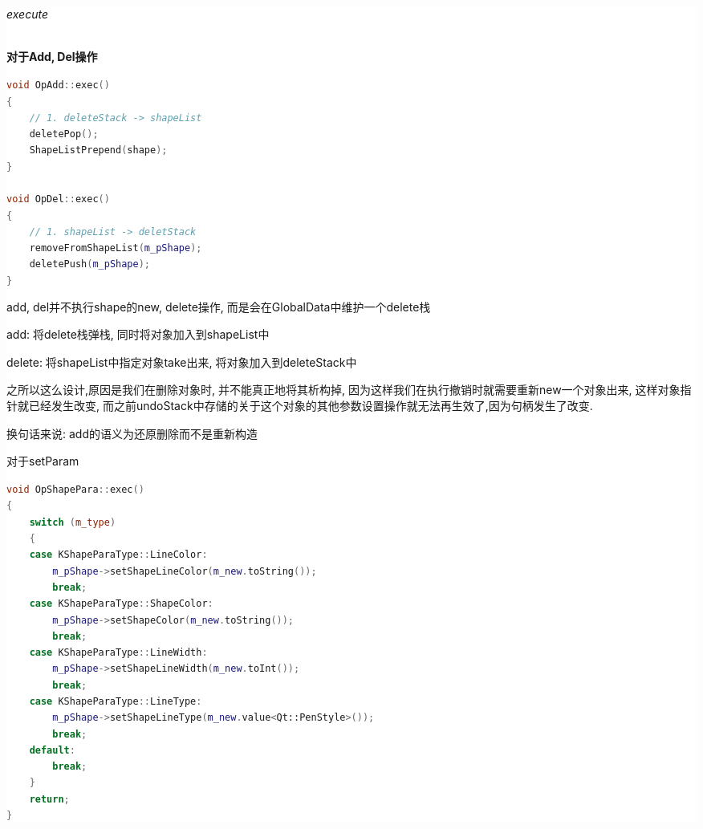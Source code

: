 

###### execute





**对于Add, Del操作**

```cpp
void OpAdd::exec()
{
	// 1. deleteStack -> shapeList
	deletePop();
	ShapeListPrepend(shape);
}

void OpDel::exec()
{
	// 1. shapeList -> deletStack
	removeFromShapeList(m_pShape);
	deletePush(m_pShape);
}
```

add, del并不执行shape的new, delete操作, 而是会在GlobalData中维护一个delete栈

add: 将delete栈弹栈, 同时将对象加入到shapeList中

delete: 将shapeList中指定对象take出来, 将对象加入到deleteStack中

之所以这么设计,原因是我们在删除对象时, 并不能真正地将其析构掉, 因为这样我们在执行撤销时就需要重新new一个对象出来, 这样对象指针就已经发生改变, 而之前undoStack中存储的关于这个对象的其他参数设置操作就无法再生效了,因为句柄发生了改变.

换句话来说: add的语义为还原删除而不是重新构造



对于setParam

```cpp
void OpShapePara::exec()
{
	switch (m_type)
	{
	case KShapeParaType::LineColor:
		m_pShape->setShapeLineColor(m_new.toString());
		break;
	case KShapeParaType::ShapeColor:
		m_pShape->setShapeColor(m_new.toString());
		break;
	case KShapeParaType::LineWidth:
		m_pShape->setShapeLineWidth(m_new.toInt());
		break;
	case KShapeParaType::LineType:
		m_pShape->setShapeLineType(m_new.value<Qt::PenStyle>());
		break;
	default:
		break;
	}
	return;
}
```
